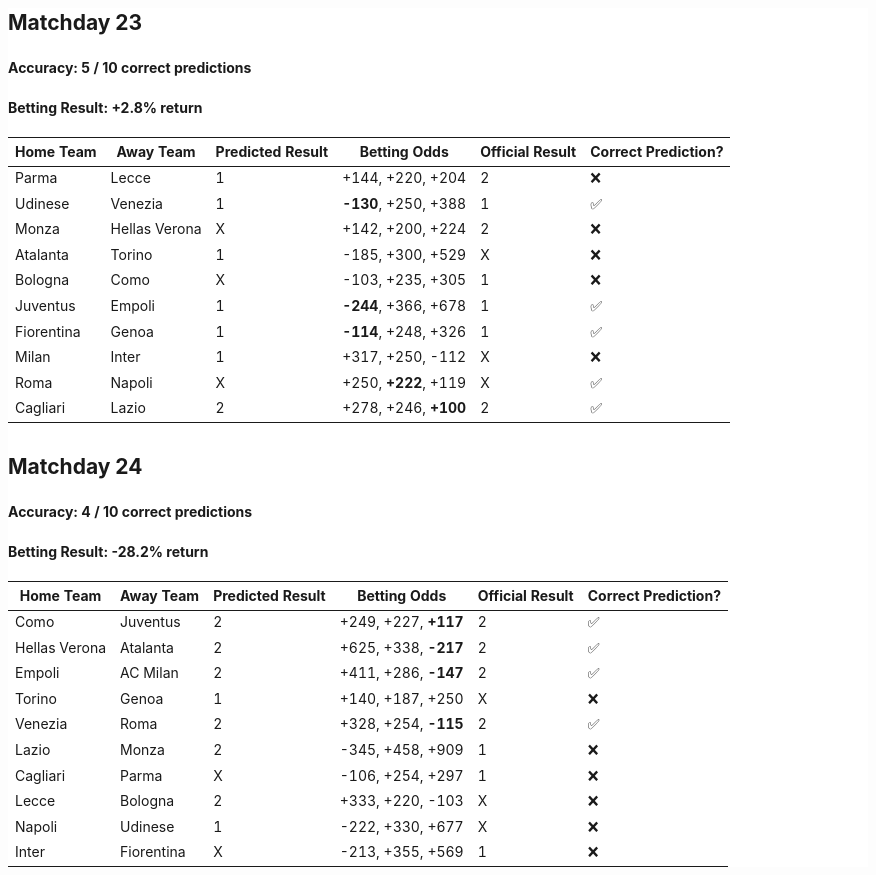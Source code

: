 ## Matchday 23

#### Accuracy: 5 / 10 correct predictions

#### Betting Result: +2.8% return

| Home Team  | Away Team     | Predicted Result | Betting Odds         | Official Result | Correct Prediction? |
| ---------- | ------------- | ---------------- | -------------------- | --------------- | ------------------- |
| Parma      | Lecce         | 1                | +144, +220, +204     | 2               | ❌                  |
| Udinese    | Venezia       | 1                | **-130**, +250, +388 | 1               | ✅                  |
| Monza      | Hellas Verona | X                | +142, +200, +224     | 2               | ❌                  |
| Atalanta   | Torino        | 1                | -185, +300, +529     | X               | ❌                  |
| Bologna    | Como          | X                | -103, +235, +305     | 1               | ❌                  |
| Juventus   | Empoli        | 1                | **-244**, +366, +678 | 1               | ✅                  |
| Fiorentina | Genoa         | 1                | **-114**, +248, +326 | 1               | ✅                  |
| Milan      | Inter         | 1                | +317, +250, -112     | X               | ❌                  |
| Roma       | Napoli        | X                | +250, **+222**, +119 | X               | ✅                  |
| Cagliari   | Lazio         | 2                | +278, +246, **+100** | 2               | ✅                  |

## Matchday 24

#### Accuracy: 4 / 10 correct predictions

#### Betting Result: -28.2% return

| Home Team     | Away Team  | Predicted Result | Betting Odds         | Official Result | Correct Prediction? |
| ------------- | ---------- | ---------------- | -------------------- | --------------- | ------------------- |
| Como          | Juventus   | 2                | +249, +227, **+117** | 2               | ✅                  |
| Hellas Verona | Atalanta   | 2                | +625, +338, **-217** | 2               | ✅                  |
| Empoli        | AC Milan   | 2                | +411, +286, **-147** | 2               | ✅                  |
| Torino        | Genoa      | 1                | +140, +187, +250     | X               | ❌                  |
| Venezia       | Roma       | 2                | +328, +254, **-115** | 2               | ✅                  |
| Lazio         | Monza      | 2                | -345, +458, +909     | 1               | ❌                  |
| Cagliari      | Parma      | X                | -106, +254, +297     | 1               | ❌                  |
| Lecce         | Bologna    | 2                | +333, +220, -103     | X               | ❌                  |
| Napoli        | Udinese    | 1                | -222, +330, +677     | X               | ❌                  |
| Inter         | Fiorentina | X                | -213, +355, +569     | 1               | ❌                  |
